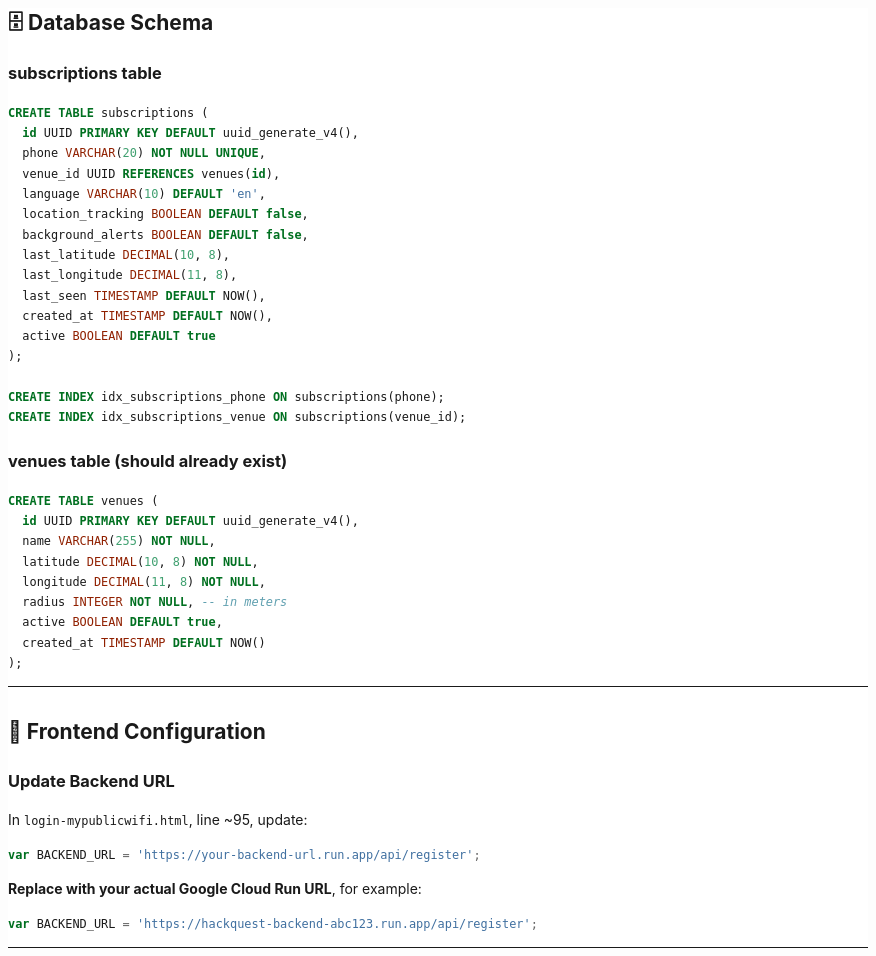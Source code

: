 ## 🗄️ Database Schema

### **subscriptions** table

```sql
CREATE TABLE subscriptions (
  id UUID PRIMARY KEY DEFAULT uuid_generate_v4(),
  phone VARCHAR(20) NOT NULL UNIQUE,
  venue_id UUID REFERENCES venues(id),
  language VARCHAR(10) DEFAULT 'en',
  location_tracking BOOLEAN DEFAULT false,
  background_alerts BOOLEAN DEFAULT false,
  last_latitude DECIMAL(10, 8),
  last_longitude DECIMAL(11, 8),
  last_seen TIMESTAMP DEFAULT NOW(),
  created_at TIMESTAMP DEFAULT NOW(),
  active BOOLEAN DEFAULT true
);

CREATE INDEX idx_subscriptions_phone ON subscriptions(phone);
CREATE INDEX idx_subscriptions_venue ON subscriptions(venue_id);
```

### **venues** table (should already exist)

```sql
CREATE TABLE venues (
  id UUID PRIMARY KEY DEFAULT uuid_generate_v4(),
  name VARCHAR(255) NOT NULL,
  latitude DECIMAL(10, 8) NOT NULL,
  longitude DECIMAL(11, 8) NOT NULL,
  radius INTEGER NOT NULL, -- in meters
  active BOOLEAN DEFAULT true,
  created_at TIMESTAMP DEFAULT NOW()
);
```

---

## 🚀 Frontend Configuration

### Update Backend URL

In `login-mypublicwifi.html`, line ~95, update:

```javascript
var BACKEND_URL = 'https://your-backend-url.run.app/api/register';
```

**Replace with your actual Google Cloud Run URL**, for example:
```javascript
var BACKEND_URL = 'https://hackquest-backend-abc123.run.app/api/register';
```

---